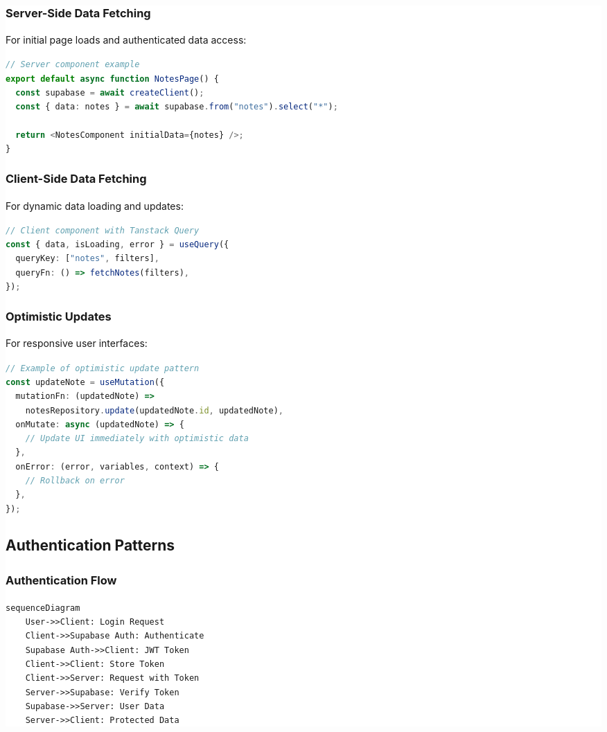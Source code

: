 ### Server-Side Data Fetching

For initial page loads and authenticated data access:

```typescript
// Server component example
export default async function NotesPage() {
  const supabase = await createClient();
  const { data: notes } = await supabase.from("notes").select("*");

  return <NotesComponent initialData={notes} />;
}
```

### Client-Side Data Fetching

For dynamic data loading and updates:

```typescript
// Client component with Tanstack Query
const { data, isLoading, error } = useQuery({
  queryKey: ["notes", filters],
  queryFn: () => fetchNotes(filters),
});
```

### Optimistic Updates

For responsive user interfaces:

```typescript
// Example of optimistic update pattern
const updateNote = useMutation({
  mutationFn: (updatedNote) =>
    notesRepository.update(updatedNote.id, updatedNote),
  onMutate: async (updatedNote) => {
    // Update UI immediately with optimistic data
  },
  onError: (error, variables, context) => {
    // Rollback on error
  },
});
```

## Authentication Patterns

### Authentication Flow

```mermaid
sequenceDiagram
    User->>Client: Login Request
    Client->>Supabase Auth: Authenticate
    Supabase Auth->>Client: JWT Token
    Client->>Client: Store Token
    Client->>Server: Request with Token
    Server->>Supabase: Verify Token
    Supabase->>Server: User Data
    Server->>Client: Protected Data
```
